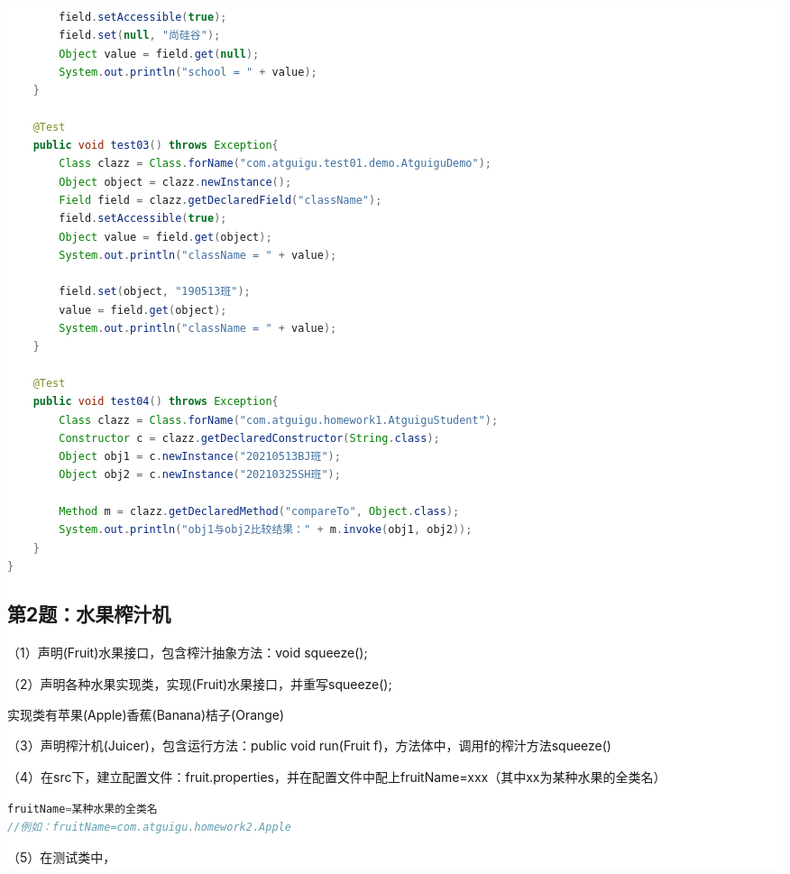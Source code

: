 ```java
        field.setAccessible(true);
        field.set(null, "尚硅谷");
        Object value = field.get(null);
        System.out.println("school = " + value);
    }

    @Test
    public void test03() throws Exception{
        Class clazz = Class.forName("com.atguigu.test01.demo.AtguiguDemo");
        Object object = clazz.newInstance();
        Field field = clazz.getDeclaredField("className");
        field.setAccessible(true);
        Object value = field.get(object);
        System.out.println("className = " + value);

        field.set(object, "190513班");
        value = field.get(object);
        System.out.println("className = " + value);
    }

    @Test
    public void test04() throws Exception{
        Class clazz = Class.forName("com.atguigu.homework1.AtguiguStudent");
        Constructor c = clazz.getDeclaredConstructor(String.class);
        Object obj1 = c.newInstance("20210513BJ班");
        Object obj2 = c.newInstance("20210325SH班");

        Method m = clazz.getDeclaredMethod("compareTo", Object.class);
        System.out.println("obj1与obj2比较结果：" + m.invoke(obj1, obj2));
    }
}

```



## 第2题：水果榨汁机

（1）声明(Fruit)水果接口，包含榨汁抽象方法：void squeeze();

（2）声明各种水果实现类，实现(Fruit)水果接口，并重写squeeze();

实现类有苹果(Apple)香蕉(Banana)桔子(Orange)

（3）声明榨汁机(Juicer)，包含运行方法：public void run(Fruit f)，方法体中，调用f的榨汁方法squeeze()

（4）在src下，建立配置文件：fruit.properties，并在配置文件中配上fruitName=xxx（其中xx为某种水果的全类名）

```java
fruitName=某种水果的全类名
//例如：fruitName=com.atguigu.homework2.Apple
```

（5）在测试类中，
